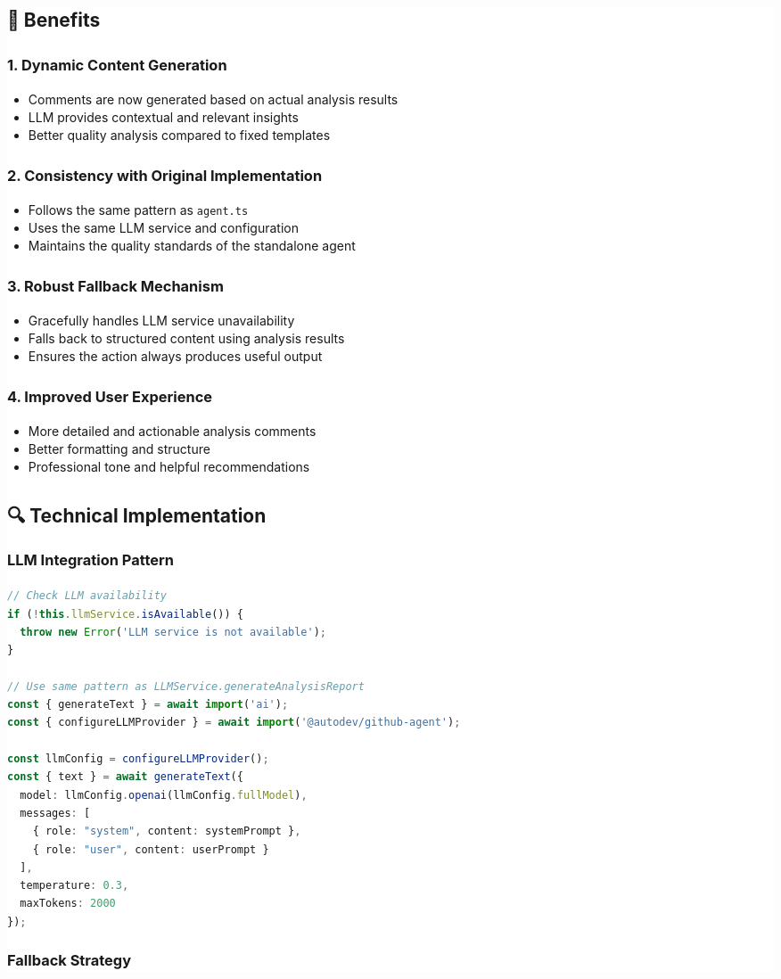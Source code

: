 ## 🚀 Benefits

### 1. **Dynamic Content Generation**
- Comments are now generated based on actual analysis results
- LLM provides contextual and relevant insights
- Better quality analysis compared to fixed templates

### 2. **Consistency with Original Implementation**
- Follows the same pattern as `agent.ts`
- Uses the same LLM service and configuration
- Maintains the quality standards of the standalone agent

### 3. **Robust Fallback Mechanism**
- Gracefully handles LLM service unavailability
- Falls back to structured content using analysis results
- Ensures the action always produces useful output

### 4. **Improved User Experience**
- More detailed and actionable analysis comments
- Better formatting and structure
- Professional tone and helpful recommendations

## 🔍 Technical Implementation

### LLM Integration Pattern

```typescript
// Check LLM availability
if (!this.llmService.isAvailable()) {
  throw new Error('LLM service is not available');
}

// Use same pattern as LLMService.generateAnalysisReport
const { generateText } = await import('ai');
const { configureLLMProvider } = await import('@autodev/github-agent');

const llmConfig = configureLLMProvider();
const { text } = await generateText({
  model: llmConfig.openai(llmConfig.fullModel),
  messages: [
    { role: "system", content: systemPrompt },
    { role: "user", content: userPrompt }
  ],
  temperature: 0.3,
  maxTokens: 2000
});
```

### Fallback Strategy
